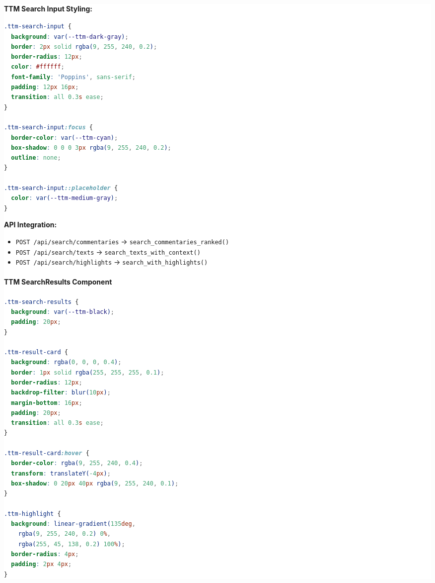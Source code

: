 **TTM Search Input Styling:**
```css
.ttm-search-input {
  background: var(--ttm-dark-gray);
  border: 2px solid rgba(9, 255, 240, 0.2);
  border-radius: 12px;
  color: #ffffff;
  font-family: 'Poppins', sans-serif;
  padding: 12px 16px;
  transition: all 0.3s ease;
}

.ttm-search-input:focus {
  border-color: var(--ttm-cyan);
  box-shadow: 0 0 0 3px rgba(9, 255, 240, 0.2);
  outline: none;
}

.ttm-search-input::placeholder {
  color: var(--ttm-medium-gray);
}
```

**API Integration:**
- `POST /api/search/commentaries` → `search_commentaries_ranked()`
- `POST /api/search/texts` → `search_texts_with_context()`
- `POST /api/search/highlights` → `search_with_highlights()`

#### **TTM SearchResults Component**
```css
.ttm-search-results {
  background: var(--ttm-black);
  padding: 20px;
}

.ttm-result-card {
  background: rgba(0, 0, 0, 0.4);
  border: 1px solid rgba(255, 255, 255, 0.1);
  border-radius: 12px;
  backdrop-filter: blur(10px);
  margin-bottom: 16px;
  padding: 20px;
  transition: all 0.3s ease;
}

.ttm-result-card:hover {
  border-color: rgba(9, 255, 240, 0.4);
  transform: translateY(-4px);
  box-shadow: 0 20px 40px rgba(9, 255, 240, 0.1);
}

.ttm-highlight {
  background: linear-gradient(135deg, 
    rgba(9, 255, 240, 0.2) 0%, 
    rgba(255, 45, 138, 0.2) 100%);
  border-radius: 4px;
  padding: 2px 4px;
}
```
